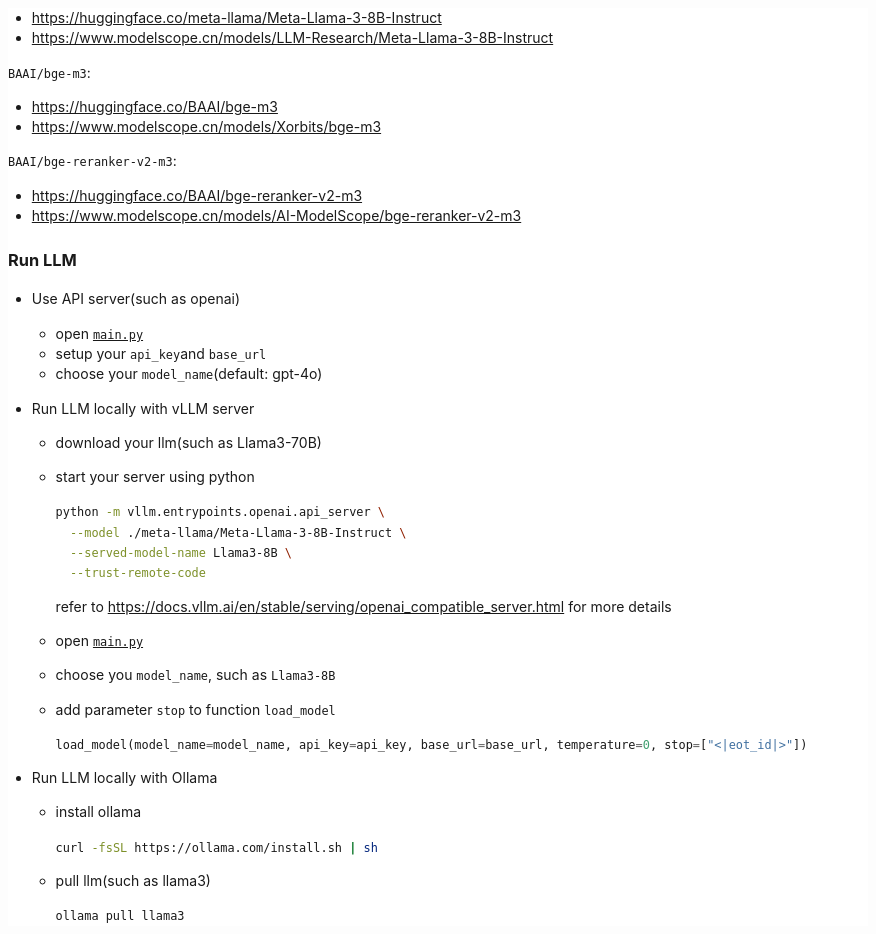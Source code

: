 + https://huggingface.co/meta-llama/Meta-Llama-3-8B-Instruct
+ https://www.modelscope.cn/models/LLM-Research/Meta-Llama-3-8B-Instruct

`BAAI/bge-m3`:

+ https://huggingface.co/BAAI/bge-m3
+ https://www.modelscope.cn/models/Xorbits/bge-m3

`BAAI/bge-reranker-v2-m3`:

+ https://huggingface.co/BAAI/bge-reranker-v2-m3
+ https://www.modelscope.cn/models/AI-ModelScope/bge-reranker-v2-m3

### Run LLM

+ Use API server(such as openai)

  + open [`main.py`](main.py)
  + setup your `api_key`and `base_url`
  + choose your `model_name`(default: gpt-4o)

+ Run LLM locally with vLLM server

  + download your llm(such as Llama3-70B)

  + start your server using python

    ```bash
    python -m vllm.entrypoints.openai.api_server \
      --model ./meta-llama/Meta-Llama-3-8B-Instruct \
      --served-model-name Llama3-8B \
      --trust-remote-code
    ```

    refer to https://docs.vllm.ai/en/stable/serving/openai_compatible_server.html for more details

  + open [`main.py`](main.py)

  + choose you `model_name`, such as `Llama3-8B`

  + add parameter `stop` to function `load_model`

    ```python
    load_model(model_name=model_name, api_key=api_key, base_url=base_url, temperature=0, stop=["<|eot_id|>"])
    ```

+ Run LLM locally with Ollama

  + install ollama

    ```bash
    curl -fsSL https://ollama.com/install.sh | sh
    ```

  + pull llm(such as llama3)

    ```
    ollama pull llama3
    ```

